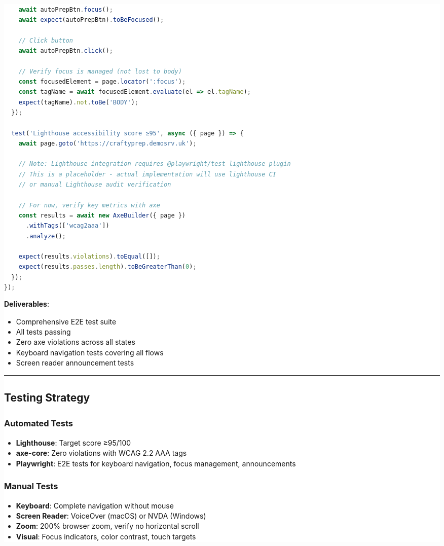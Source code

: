 ```typescript
    await autoPrepBtn.focus();
    await expect(autoPrepBtn).toBeFocused();

    // Click button
    await autoPrepBtn.click();

    // Verify focus is managed (not lost to body)
    const focusedElement = page.locator(':focus');
    const tagName = await focusedElement.evaluate(el => el.tagName);
    expect(tagName).not.toBe('BODY');
  });

  test('Lighthouse accessibility score ≥95', async ({ page }) => {
    await page.goto('https://craftyprep.demosrv.uk');

    // Note: Lighthouse integration requires @playwright/test lighthouse plugin
    // This is a placeholder - actual implementation will use lighthouse CI
    // or manual Lighthouse audit verification

    // For now, verify key metrics with axe
    const results = await new AxeBuilder({ page })
      .withTags(['wcag2aaa'])
      .analyze();

    expect(results.violations).toEqual([]);
    expect(results.passes.length).toBeGreaterThan(0);
  });
});
```

**Deliverables**:
- Comprehensive E2E test suite
- All tests passing
- Zero axe violations across all states
- Keyboard navigation tests covering all flows
- Screen reader announcement tests

---

## Testing Strategy

### Automated Tests
- **Lighthouse**: Target score ≥95/100
- **axe-core**: Zero violations with WCAG 2.2 AAA tags
- **Playwright**: E2E tests for keyboard navigation, focus management, announcements

### Manual Tests
- **Keyboard**: Complete navigation without mouse
- **Screen Reader**: VoiceOver (macOS) or NVDA (Windows)
- **Zoom**: 200% browser zoom, verify no horizontal scroll
- **Visual**: Focus indicators, color contrast, touch targets
